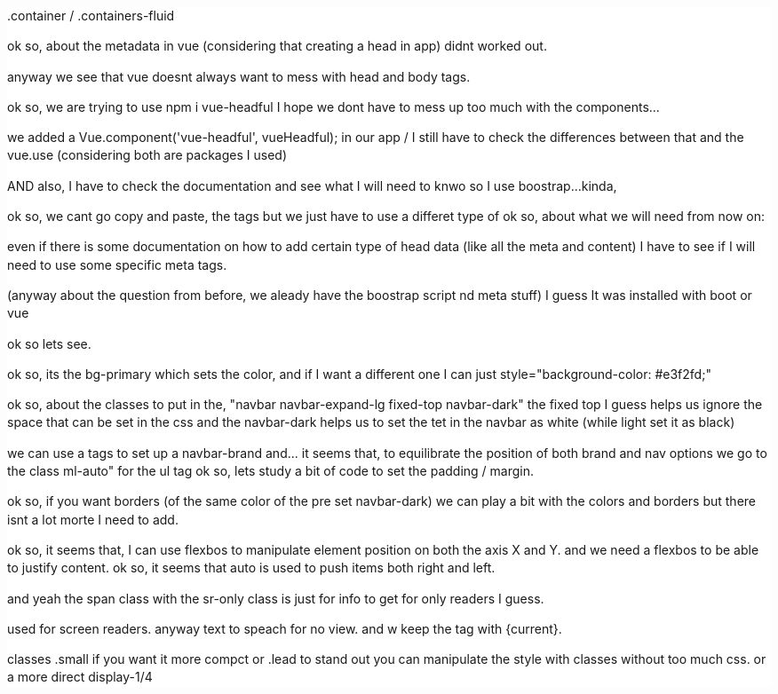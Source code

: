 .container / .containers-fluid

ok so, about the metadata in vue (considering that creating a head in app)
didnt worked out.

anyway we see that vue doesnt always want to mess with head and body tags.

ok so, we are trying to use npm i vue-headful
I hope we dont have to mess up too much with the components...

we added a Vue.component('vue-headful', vueHeadful);
in our app / I still have to check the differences between that and
the vue.use (considering both are packages I used)

AND also, I have to check the documentation and see what I will need 
to knwo so I use boostrap...kinda,

ok so, we cant go copy and paste, the tags but we just have to use a differet type of 
ok so, about what we will need from now on:

even if there is some documentation on how to add certain type of head data
(like all the meta and content)
I have to see if I will need to use some specific meta tags.

(anyway about the question from before, we aleady have the boostrap script nd meta stuff)
I guess It was installed with boot or vue 

ok so lets see.

ok so, its the bg-primary which sets the color, and if I want a different one I can just
style="background-color: #e3f2fd;"

ok so, about the classes to put in the, "navbar navbar-expand-lg fixed-top navbar-dark"
the fixed top I guess helps us ignore the space that can be set in the css
and the navbar-dark helps us to set the tet in the navbar as white (while light
set it as black)

we can use a tags to set up a navbar-brand
and... it seems that, to equilibrate the position of both brand and
nav options we go to the class ml-auto" for the ul tag
ok so, lets study a bit of code to set the padding / margin.

ok so, if you want borders (of the same color of the pre set navbar-dark)
we can play a bit with the colors and borders but there isnt a lot morte I need to add.

ok so, it seems that, I can use flexbos to manipulate element position on both
the axis X and Y. and we need a flexbos to be able to justify content.
ok so, it seems that auto is used to push items both right and left.

and yeah the span class with the sr-only class is just for info to get
for only readers I guess.

used for screen readers. anyway text to speach for no view.
and w keep the tag with {current}.

classes .small if you want it more compct or .lead to stand out
you can manipulate the style with classes without too much css.
or a more direct display-1/4
